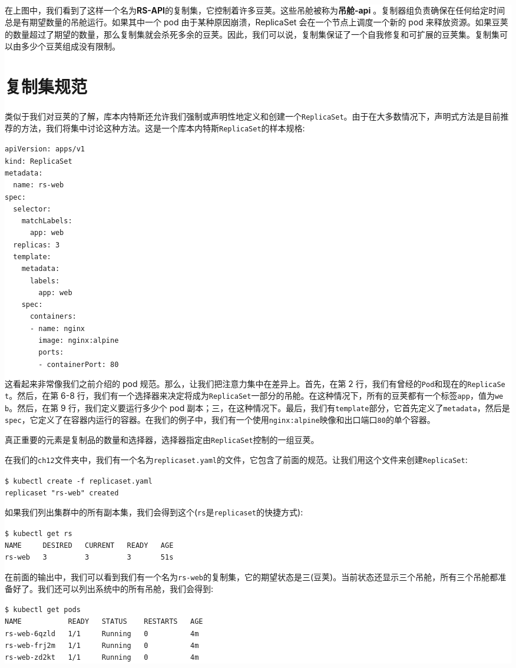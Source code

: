在上图中，我们看到了这样一个名为**RS-API**的复制集，它控制着许多豆荚。这些吊舱被称为**吊舱-api** 。复制器组负责确保在任何给定时间总是有期望数量的吊舱运行。如果其中一个 pod 由于某种原因崩溃，ReplicaSet 会在一个节点上调度一个新的 pod 来释放资源。如果豆荚的数量超过了期望的数量，那么复制集就会杀死多余的豆荚。因此，我们可以说，复制集保证了一个自我修复和可扩展的豆荚集。复制集可以由多少个豆荚组成没有限制。

# 复制集规范

类似于我们对豆荚的了解，库本内特斯还允许我们强制或声明性地定义和创建一个`ReplicaSet`。由于在大多数情况下，声明式方法是目前推荐的方法，我们将集中讨论这种方法。这是一个库本内特斯`ReplicaSet`的样本规格:

```
apiVersion: apps/v1
kind: ReplicaSet
metadata:
  name: rs-web
spec:
  selector:
    matchLabels:
      app: web
  replicas: 3
  template: 
    metadata:
      labels:
        app: web
    spec:
      containers:
      - name: nginx
        image: nginx:alpine
        ports:
        - containerPort: 80
```

这看起来非常像我们之前介绍的 pod 规范。那么，让我们把注意力集中在差异上。首先，在第 2 行，我们有曾经的`Pod`和现在的`ReplicaSet`。然后，在第 6-8 行，我们有一个选择器来决定将成为`ReplicaSet`一部分的吊舱。在这种情况下，所有的豆荚都有一个标签`app`，值为`web`。然后，在第 9 行，我们定义要运行多少个 pod 副本；三，在这种情况下。最后，我们有`template`部分，它首先定义了`metadata`，然后是`spec`，它定义了在容器内运行的容器。在我们的例子中，我们有一个使用`nginx:alpine`映像和出口端口`80`的单个容器。

真正重要的元素是复制品的数量和选择器，选择器指定由`ReplicaSet`控制的一组豆荚。

在我们的`ch12`文件夹中，我们有一个名为`replicaset.yaml`的文件，它包含了前面的规范。让我们用这个文件来创建`ReplicaSet`:

```
$ kubectl create -f replicaset.yaml
replicaset "rs-web" created
```

如果我们列出集群中的所有副本集，我们会得到这个(`rs`是`replicaset`的快捷方式):

```
$ kubectl get rs
NAME     DESIRED   CURRENT   READY   AGE
rs-web   3         3         3       51s
```

在前面的输出中，我们可以看到我们有一个名为`rs-web`的复制集，它的期望状态是三(豆荚)。当前状态还显示三个吊舱，所有三个吊舱都准备好了。我们还可以列出系统中的所有吊舱，我们会得到:

```
$ kubectl get pods
NAME           READY   STATUS    RESTARTS   AGE
rs-web-6qzld   1/1     Running   0          4m
rs-web-frj2m   1/1     Running   0          4m
rs-web-zd2kt   1/1     Running   0          4m
```
